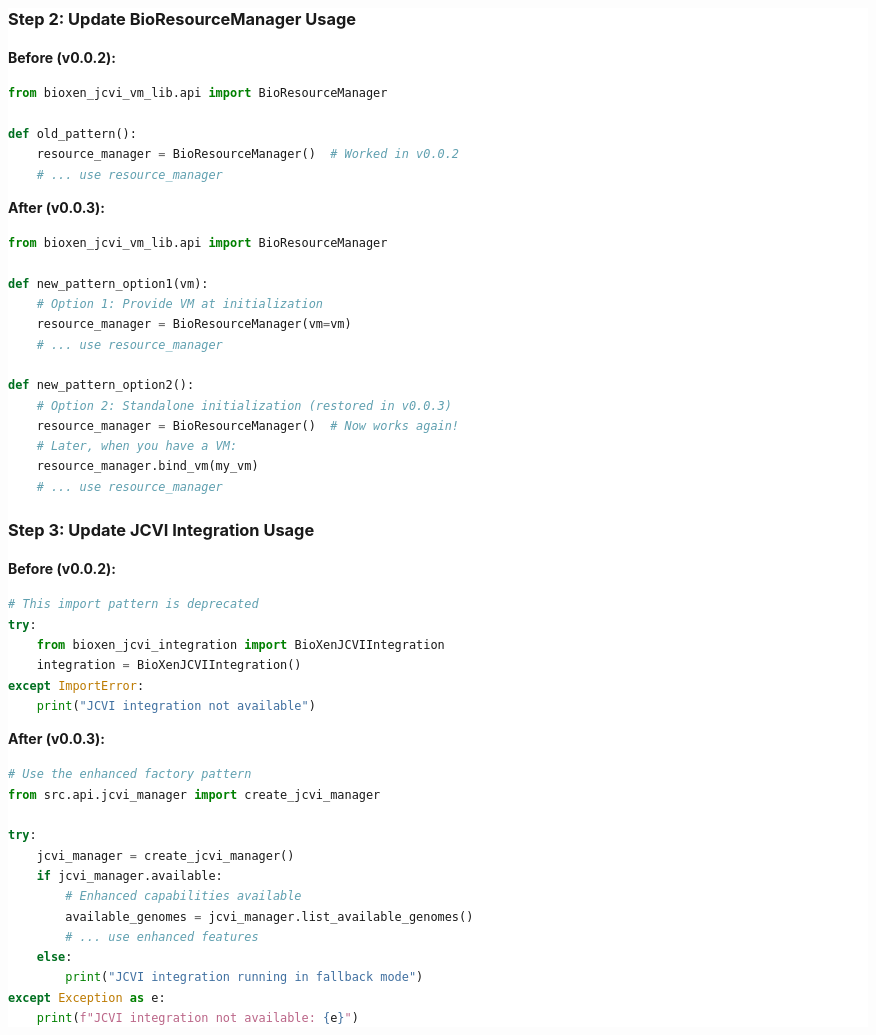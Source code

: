 ### Step 2: Update BioResourceManager Usage

**Before (v0.0.2):**
```python
from bioxen_jcvi_vm_lib.api import BioResourceManager

def old_pattern():
    resource_manager = BioResourceManager()  # Worked in v0.0.2
    # ... use resource_manager
```

**After (v0.0.3):**
```python
from bioxen_jcvi_vm_lib.api import BioResourceManager

def new_pattern_option1(vm):
    # Option 1: Provide VM at initialization
    resource_manager = BioResourceManager(vm=vm)
    # ... use resource_manager

def new_pattern_option2():
    # Option 2: Standalone initialization (restored in v0.0.3)
    resource_manager = BioResourceManager()  # Now works again!
    # Later, when you have a VM:
    resource_manager.bind_vm(my_vm)
    # ... use resource_manager
```

### Step 3: Update JCVI Integration Usage

**Before (v0.0.2):**
```python
# This import pattern is deprecated
try:
    from bioxen_jcvi_integration import BioXenJCVIIntegration
    integration = BioXenJCVIIntegration()
except ImportError:
    print("JCVI integration not available")
```

**After (v0.0.3):**
```python
# Use the enhanced factory pattern
from src.api.jcvi_manager import create_jcvi_manager

try:
    jcvi_manager = create_jcvi_manager()
    if jcvi_manager.available:
        # Enhanced capabilities available
        available_genomes = jcvi_manager.list_available_genomes()
        # ... use enhanced features
    else:
        print("JCVI integration running in fallback mode")
except Exception as e:
    print(f"JCVI integration not available: {e}")
```
